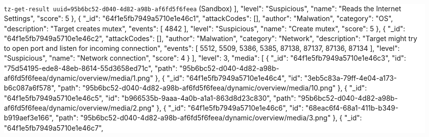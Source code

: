 ```tz-get-result uuid=95b6bc52-d040-4d82-a98b-af6fd5f6feea``` (Sandbox)
              ],
              "level": "Suspicious",
              "name": "Reads the Internet Settings",
              "score": 5
            },
            {
              "_id": "64f1e5fb7949a5710e1e46c1",
              "attackCodes": [],
              "author": "Malwation",
              "category": "OS",
              "description": "Target creates mutex",
              "events": [
                4842
              ],
              "level": "Suspicious",
              "name": "Create mutex",
              "score": 5
            },
            {
              "_id": "64f1e5fb7949a5710e1e46c2",
              "attackCodes": [],
              "author": "Malwation",
              "category": "Network",
              "description": "Target might try to open port and listen for incoming connection",
              "events": [
                5512,
                5509,
                5386,
                5385,
                87138,
                87137,
                87136,
                87134
              ],
              "level": "Suspicious",
              "name": "Network connection",
              "score": 4
            }
          ],
          "level": 3,
          "media": [
            {
              "_id": "64f1e5fb7949a5710e1e46c3",
              "id": "75d54195-ede8-48eb-8614-55d3658ed71c",
              "path": "95b6bc52-d040-4d82-a98b-af6fd5f6feea/dynamic/overview/media/1.png"
            },
            {
              "_id": "64f1e5fb7949a5710e1e46c4",
              "id": "3eb5c83a-79ff-4e04-a173-b6c087a6f578",
              "path": "95b6bc52-d040-4d82-a98b-af6fd5f6feea/dynamic/overview/media/10.png"
            },
            {
              "_id": "64f1e5fb7949a5710e1e46c5",
              "id": "b966535b-9aaa-4a0b-a1a1-863d8d23c830",
              "path": "95b6bc52-d040-4d82-a98b-af6fd5f6feea/dynamic/overview/media/2.png"
            },
            {
              "_id": "64f1e5fb7949a5710e1e46c6",
              "id": "68eac6f4-68a1-411b-b349-b919aef3e166",
              "path": "95b6bc52-d040-4d82-a98b-af6fd5f6feea/dynamic/overview/media/3.png"
            },
            {
              "_id": "64f1e5fb7949a5710e1e46c7",
```